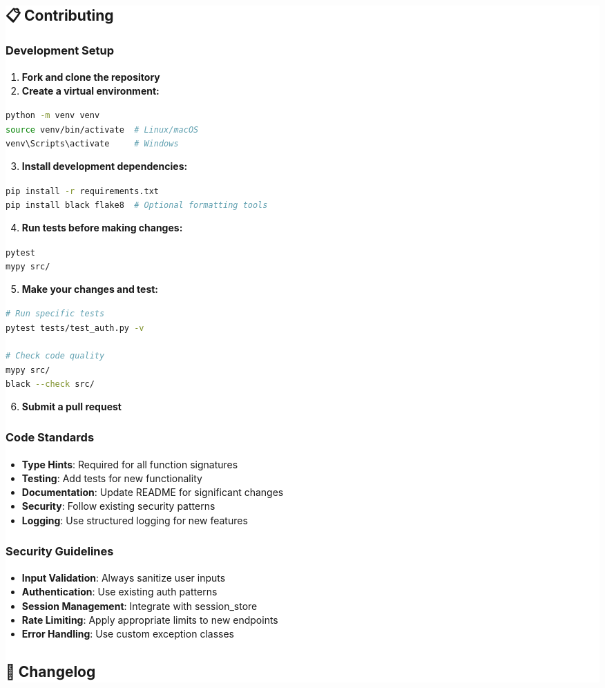 ## 📋 Contributing

### Development Setup

1. **Fork and clone the repository**
2. **Create a virtual environment:**
```bash
python -m venv venv
source venv/bin/activate  # Linux/macOS
venv\Scripts\activate     # Windows
```

3. **Install development dependencies:**
```bash
pip install -r requirements.txt
pip install black flake8  # Optional formatting tools
```

4. **Run tests before making changes:**
```bash
pytest
mypy src/
```

5. **Make your changes and test:**
```bash
# Run specific tests
pytest tests/test_auth.py -v

# Check code quality
mypy src/
black --check src/
```

6. **Submit a pull request**

### Code Standards

- **Type Hints**: Required for all function signatures
- **Testing**: Add tests for new functionality
- **Documentation**: Update README for significant changes
- **Security**: Follow existing security patterns
- **Logging**: Use structured logging for new features

### Security Guidelines

- **Input Validation**: Always sanitize user inputs
- **Authentication**: Use existing auth patterns
- **Session Management**: Integrate with session_store
- **Rate Limiting**: Apply appropriate limits to new endpoints
- **Error Handling**: Use custom exception classes

## 📝 Changelog
